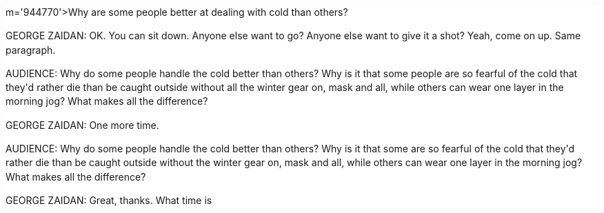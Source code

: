   m='944770'>Why</span> <span m='945030'>are some</span> <span
  m='945280'>people</span> <span m='945550'>better at</span> <span
  m='945700'>dealing with</span> <span m='946190'>cold</span> <span
  m='946490'>than</span> <span m='946590'>others?</span> </p><p><span
  m='947360'>GEORGE ZAIDAN: OK.</span> <span m='947740'>You</span> <span
  m='947900'>can</span> <span m='948070'>sit</span> <span
  m='948220'>down.</span> <span m='953940'>Anyone</span> <span
  m='954230'>else</span> <span m='954440'>want to</span> <span
  m='954540'>go?</span> <span m='954960'>Anyone</span> <span
  m='955120'>else</span> <span m='955320'>want to</span> <span m='955430'>give
  it a shot?</span> <span m='955870'>Yeah,</span> <span m='956150'>come
  on</span> <span m='956485'>up.</span> <span m='962980'>Same</span> <span
  m='963220'>paragraph.</span> </p><p><span m='966930'>AUDIENCE: Why</span>
  <span m='967150'>do</span> <span m='967190'>some</span> <span
  m='967390'>people</span> <span m='967700'>handle</span> <span
  m='967970'>the</span> <span m='968070'>cold</span> <span
  m='968340'>better</span> <span m='968590'>than</span> <span
  m='968770'>others?</span> <span m='969690'>Why</span> <span
  m='969750'>is</span> <span m='969920'>it</span> <span m='970120'>that</span>
  <span m='970270'>some</span> <span m='970570'>people</span> <span
  m='970850'>are</span> <span m='970960'>so</span> <span
  m='971260'>fearful</span> <span m='971660'>of the cold</span> <span
  m='972500'>that</span> <span m='972850'>they'd</span> <span
  m='973080'>rather</span> <span m='973480'>die</span> <span
  m='973790'>than</span> <span m='973880'>be</span> <span
  m='973970'>caught</span> <span m='974460'>outside</span> <span
  m='974690'>without</span> <span m='974940'>all the</span> <span
  m='975050'>winter</span> <span m='975150'>gear</span> <span
  m='975520'>on,</span> <span m='975720'>mask</span> <span m='976050'>and</span>
  <span m='976180'>all,</span> <span m='976490'>while</span> <span
  m='976745'>others</span> <span m='977190'>can</span> <span
  m='977530'>wear</span> <span m='977830'>one</span> <span
  m='978170'>layer</span> <span m='978440'>in</span> <span m='978590'>the</span>
  <span m='978660'>morning</span> <span m='979030'>jog?</span> <span
  m='979890'>What</span> <span m='980040'>makes</span> <span
  m='980400'>all</span> <span m='980590'>the</span> <span
  m='980750'>difference?</span> </p><p><span m='981440'>GEORGE ZAIDAN: One
  more</span> <span m='981820'>time.</span> </p><p><span m='982960'>AUDIENCE:
  Why</span> <span m='983170'>do</span> <span m='983210'>some</span> <span
  m='983370'>people</span> <span m='983640'>handle</span> <span
  m='983800'>the</span> <span m='983910'>cold</span> <span
  m='984140'>better</span> <span m='984490'>than others?</span> <span
  m='985600'>Why</span> <span m='985650'>is</span> <span m='985790'>it</span>
  <span m='985970'>that</span> <span m='986140'>some are</span> <span
  m='986380'>so</span> <span m='986600'>fearful</span> <span
  m='986895'>of</span> <span m='987190'>the</span> <span m='987300'>cold</span>
  <span m='987960'>that</span> <span m='988040'>they'd</span> <span
  m='988140'>rather</span> <span m='988480'>die</span> <span
  m='989030'>than</span> <span m='989110'>be</span> <span
  m='989210'>caught</span> <span m='989490'>outside</span> <span
  m='989880'>without</span> <span m='990220'>the</span> <span
  m='990350'>winter</span> <span m='990700'>gear</span> <span
  m='991090'>on,</span> <span m='991500'>mask</span> <span m='991840'>and
  all,</span> <span m='992890'>while</span> <span m='993380'>others</span> <span
  m='993540'>can</span> <span m='993770'>wear</span> <span m='993940'>one</span>
  <span m='994250'>layer</span> <span m='994680'>in</span> <span
  m='994790'>the</span> <span m='994860'>morning</span> <span
  m='995160'>jog?</span> <span m='996040'>What</span> <span
  m='996340'>makes</span> <span m='996650'>all</span> <span
  m='996800'>the</span> <span m='996860'>difference?</span> </p><p><span
  m='997920'>GEORGE ZAIDAN: Great,</span> <span m='998190'>thanks.</span> <span
  m='1000700'>What</span> <span m='1000920'>time</span> <span m='1001150'>is
